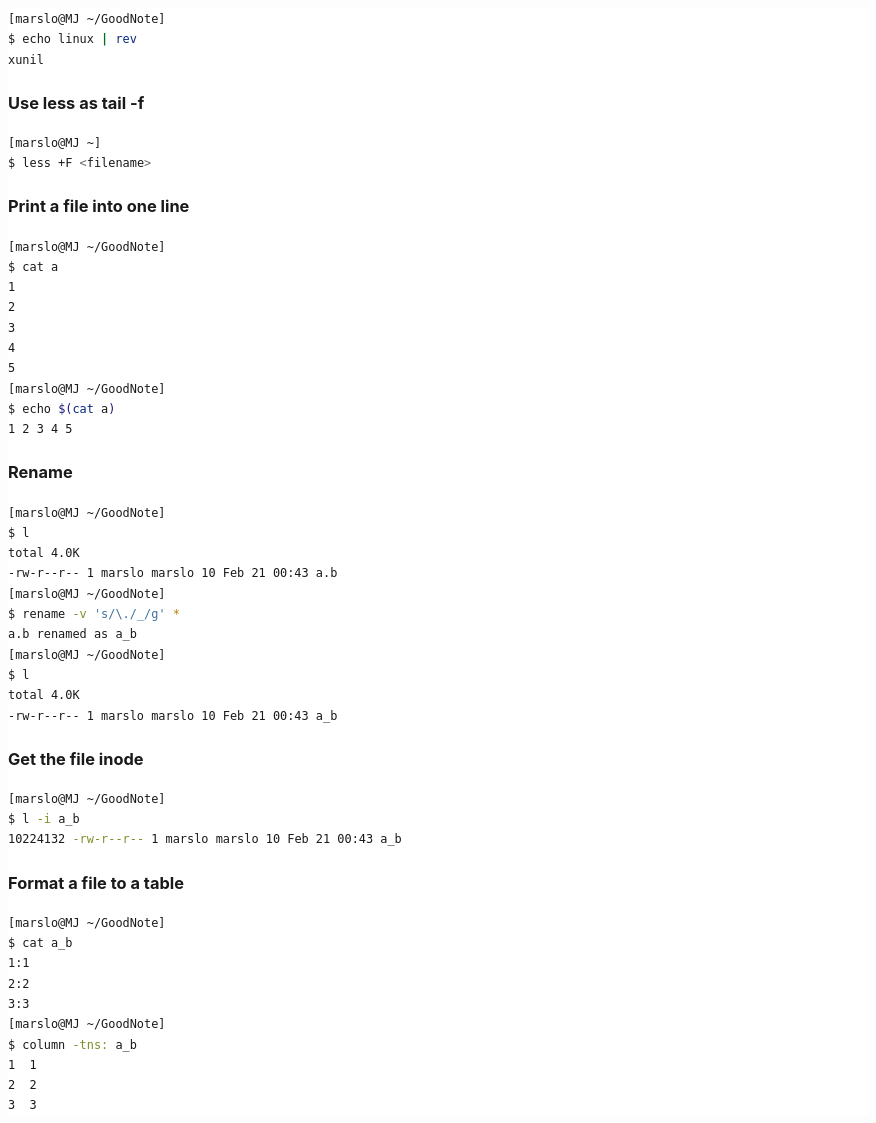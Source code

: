 ```bash
[marslo@MJ ~/GoodNote]
$ echo linux | rev
xunil
```

### Use less as tail -f

```bash
[marslo@MJ ~]
$ less +F <filename>
```

### Print a file into one line
```bash
[marslo@MJ ~/GoodNote]
$ cat a
1
2
3
4
5
[marslo@MJ ~/GoodNote]
$ echo $(cat a)
1 2 3 4 5
```

### Rename

```bash
[marslo@MJ ~/GoodNote]
$ l
total 4.0K
-rw-r--r-- 1 marslo marslo 10 Feb 21 00:43 a.b
[marslo@MJ ~/GoodNote]
$ rename -v 's/\./_/g' *
a.b renamed as a_b
[marslo@MJ ~/GoodNote]
$ l
total 4.0K
-rw-r--r-- 1 marslo marslo 10 Feb 21 00:43 a_b
```

### Get the file inode

```bash
[marslo@MJ ~/GoodNote]
$ l -i a_b
10224132 -rw-r--r-- 1 marslo marslo 10 Feb 21 00:43 a_b
```

### Format a file to a table

```bash
[marslo@MJ ~/GoodNote]
$ cat a_b
1:1
2:2
3:3
[marslo@MJ ~/GoodNote]
$ column -tns: a_b
1  1
2  2
3  3
```
